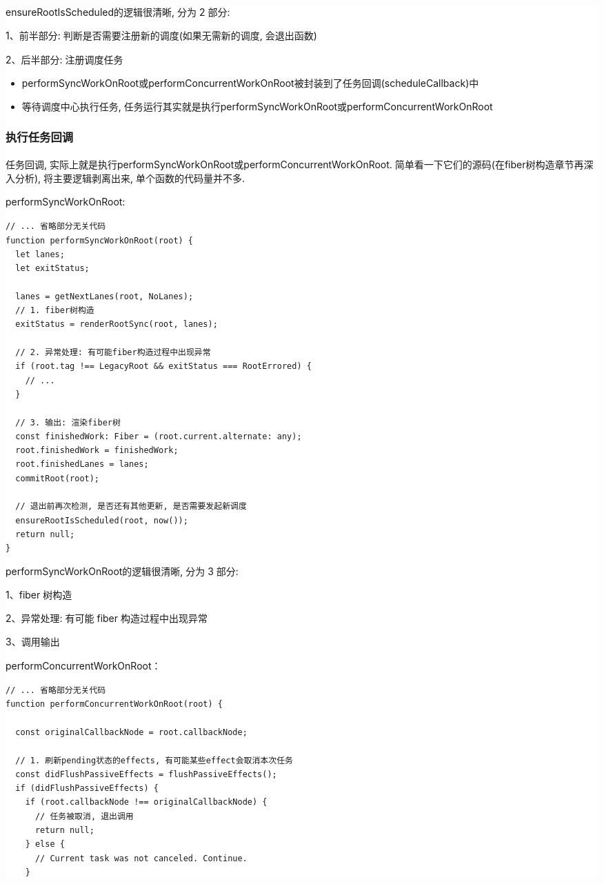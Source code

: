 ensureRootIsScheduled的逻辑很清晰, 分为 2 部分:

1、前半部分: 判断是否需要注册新的调度(如果无需新的调度, 会退出函数)

2、后半部分: 注册调度任务

* performSyncWorkOnRoot或performConcurrentWorkOnRoot被封装到了任务回调(scheduleCallback)中

* 等待调度中心执行任务, 任务运行其实就是执行performSyncWorkOnRoot或performConcurrentWorkOnRoot

### 执行任务回调

任务回调, 实际上就是执行performSyncWorkOnRoot或performConcurrentWorkOnRoot. 简单看一下它们的源码(在fiber树构造章节再深入分析), 将主要逻辑剥离出来, 单个函数的代码量并不多.

performSyncWorkOnRoot:


```
// ... 省略部分无关代码
function performSyncWorkOnRoot(root) {
  let lanes;
  let exitStatus;

  lanes = getNextLanes(root, NoLanes);
  // 1. fiber树构造
  exitStatus = renderRootSync(root, lanes);

  // 2. 异常处理: 有可能fiber构造过程中出现异常
  if (root.tag !== LegacyRoot && exitStatus === RootErrored) {
    // ...
  }

  // 3. 输出: 渲染fiber树
  const finishedWork: Fiber = (root.current.alternate: any);
  root.finishedWork = finishedWork;
  root.finishedLanes = lanes;
  commitRoot(root);

  // 退出前再次检测, 是否还有其他更新, 是否需要发起新调度
  ensureRootIsScheduled(root, now());
  return null;
}
```

performSyncWorkOnRoot的逻辑很清晰, 分为 3 部分:

1、fiber 树构造

2、异常处理: 有可能 fiber 构造过程中出现异常

3、调用输出

performConcurrentWorkOnRoot：

```
// ... 省略部分无关代码
function performConcurrentWorkOnRoot(root) {

  const originalCallbackNode = root.callbackNode;

  // 1. 刷新pending状态的effects, 有可能某些effect会取消本次任务
  const didFlushPassiveEffects = flushPassiveEffects();
  if (didFlushPassiveEffects) {
    if (root.callbackNode !== originalCallbackNode) {
      // 任务被取消, 退出调用
      return null;
    } else {
      // Current task was not canceled. Continue.
    }
```